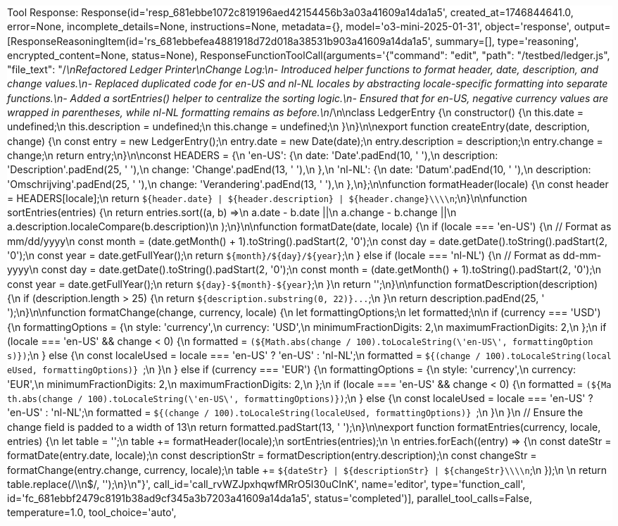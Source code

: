 Tool Response: Response(id='resp_681ebbe1072c819196aed42154456b3a03a41609a14da1a5', created_at=1746844641.0, error=None, incomplete_details=None, instructions=None, metadata={}, model='o3-mini-2025-01-31', object='response', output=[ResponseReasoningItem(id='rs_681ebbefea4881918d72d018a38531b903a41609a14da1a5', summary=[], type='reasoning', encrypted_content=None, status=None), ResponseFunctionToolCall(arguments='{"command": "edit", "path": "/testbed/ledger.js", "file_text": "/*\\nRefactored Ledger Printer\\nChange Log:\\n- Introduced helper functions to format header, date, description, and change values.\\n- Replaced duplicated code for en-US and nl-NL locales by abstracting locale-specific formatting into separate functions.\\n- Added a sortEntries() helper to centralize the sorting logic.\\n- Ensured that for en-US, negative currency values are wrapped in parentheses, while nl-NL formatting remains as before.\\n*/\\n\\nclass LedgerEntry {\\n  constructor() {\\n    this.date = undefined;\\n    this.description = undefined;\\n    this.change = undefined;\\n  }\\n}\\n\\nexport function createEntry(date, description, change) {\\n  const entry = new LedgerEntry();\\n  entry.date = new Date(date);\\n  entry.description = description;\\n  entry.change = change;\\n  return entry;\\n}\\n\\nconst HEADERS = {\\n  \'en-US\': {\\n    date: \'Date\'.padEnd(10, \' \'),\\n    description: \'Description\'.padEnd(25, \' \'),\\n    change: \'Change\'.padEnd(13, \' \'),\\n  },\\n  \'nl-NL\': {\\n    date: \'Datum\'.padEnd(10, \' \'),\\n    description: \'Omschrijving\'.padEnd(25, \' \'),\\n    change: \'Verandering\'.padEnd(13, \' \'),\\n  },\\n};\\n\\nfunction formatHeader(locale) {\\n  const header = HEADERS[locale];\\n  return `${header.date} | ${header.description} | ${header.change}\\\\n`;\\n}\\n\\nfunction sortEntries(entries) {\\n  return entries.sort((a, b) =>\\n    a.date - b.date ||\\n    a.change - b.change ||\\n    a.description.localeCompare(b.description)\\n  );\\n}\\n\\nfunction formatDate(date, locale) {\\n  if (locale === \'en-US\') {\\n    // Format as mm/dd/yyyy\\n    const month = (date.getMonth() + 1).toString().padStart(2, \'0\');\\n    const day = date.getDate().toString().padStart(2, \'0\');\\n    const year = date.getFullYear();\\n    return `${month}/${day}/${year}`;\\n  } else if (locale === \'nl-NL\') {\\n    // Format as dd-mm-yyyy\\n    const day = date.getDate().toString().padStart(2, \'0\');\\n    const month = (date.getMonth() + 1).toString().padStart(2, \'0\');\\n    const year = date.getFullYear();\\n    return `${day}-${month}-${year}`;\\n  }\\n  return \'\';\\n}\\n\\nfunction formatDescription(description) {\\n  if (description.length > 25) {\\n    return `${description.substring(0, 22)}...`;\\n  }\\n  return description.padEnd(25, \' \');\\n}\\n\\nfunction formatChange(change, currency, locale) {\\n  let formattingOptions;\\n  let formatted;\\n\\n  if (currency === \'USD\') {\\n    formattingOptions = {\\n      style: \'currency\',\\n      currency: \'USD\',\\n      minimumFractionDigits: 2,\\n      maximumFractionDigits: 2,\\n    };\\n    if (locale === \'en-US\' && change < 0) {\\n      formatted = `(${Math.abs(change / 100).toLocaleString(\'en-US\', formattingOptions)})`;\\n    } else {\\n      const localeUsed = locale === \'en-US\' ? \'en-US\' : \'nl-NL\';\\n      formatted = `${(change / 100).toLocaleString(localeUsed, formattingOptions)} `;\\n    }\\n  } else if (currency === \'EUR\') {\\n    formattingOptions = {\\n      style: \'currency\',\\n      currency: \'EUR\',\\n      minimumFractionDigits: 2,\\n      maximumFractionDigits: 2,\\n    };\\n    if (locale === \'en-US\' && change < 0) {\\n      formatted = `(${Math.abs(change / 100).toLocaleString(\'en-US\', formattingOptions)})`;\\n    } else {\\n      const localeUsed = locale === \'en-US\' ? \'en-US\' : \'nl-NL\';\\n      formatted = `${(change / 100).toLocaleString(localeUsed, formattingOptions)} `;\\n    }\\n  }\\n  // Ensure the change field is padded to a width of 13\\n  return formatted.padStart(13, \' \');\\n}\\n\\nexport function formatEntries(currency, locale, entries) {\\n  let table = \'\';\\n  table += formatHeader(locale);\\n  sortEntries(entries);\\n  \\n  entries.forEach((entry) => {\\n    const dateStr = formatDate(entry.date, locale);\\n    const descriptionStr = formatDescription(entry.description);\\n    const changeStr = formatChange(entry.change, currency, locale);\\n    table += `${dateStr} | ${descriptionStr} | ${changeStr}\\\\n`;\\n  });\\n  \\n  return table.replace(/\\\\n$/, \'\');\\n}\\n"}', call_id='call_rvWZJpxhqwfMRrO5l30uCInK', name='editor', type='function_call', id='fc_681ebbf2479c8191b38ad9cf345a3b7203a41609a14da1a5', status='completed')], parallel_tool_calls=False, temperature=1.0, tool_choice='auto',